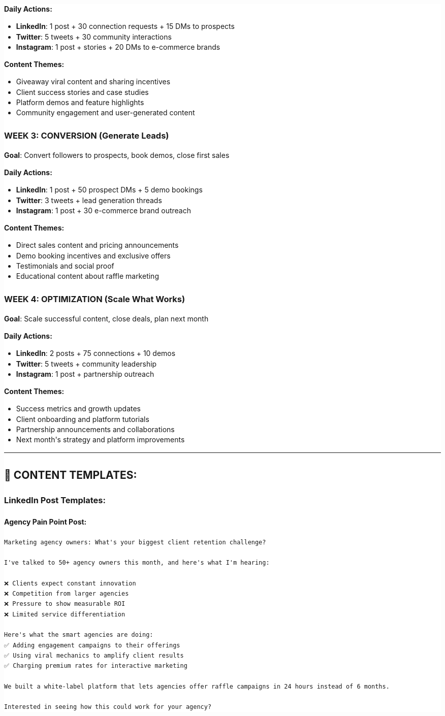 **Daily Actions:**
- **LinkedIn**: 1 post + 30 connection requests + 15 DMs to prospects
- **Twitter**: 5 tweets + 30 community interactions
- **Instagram**: 1 post + stories + 20 DMs to e-commerce brands

**Content Themes:**
- Giveaway viral content and sharing incentives
- Client success stories and case studies  
- Platform demos and feature highlights
- Community engagement and user-generated content

### **WEEK 3: CONVERSION (Generate Leads)**
**Goal**: Convert followers to prospects, book demos, close first sales

**Daily Actions:**
- **LinkedIn**: 1 post + 50 prospect DMs + 5 demo bookings
- **Twitter**: 3 tweets + lead generation threads
- **Instagram**: 1 post + 30 e-commerce brand outreach

**Content Themes:**
- Direct sales content and pricing announcements
- Demo booking incentives and exclusive offers
- Testimonials and social proof
- Educational content about raffle marketing

### **WEEK 4: OPTIMIZATION (Scale What Works)**
**Goal**: Scale successful content, close deals, plan next month

**Daily Actions:**
- **LinkedIn**: 2 posts + 75 connections + 10 demos
- **Twitter**: 5 tweets + community leadership
- **Instagram**: 1 post + partnership outreach

**Content Themes:**
- Success metrics and growth updates
- Client onboarding and platform tutorials
- Partnership announcements and collaborations
- Next month's strategy and platform improvements

---

## **🎯 CONTENT TEMPLATES:**

### **LinkedIn Post Templates:**

#### **Agency Pain Point Post:**
```
Marketing agency owners: What's your biggest client retention challenge?

I've talked to 50+ agency owners this month, and here's what I'm hearing:

❌ Clients expect constant innovation
❌ Competition from larger agencies  
❌ Pressure to show measurable ROI
❌ Limited service differentiation

Here's what the smart agencies are doing:
✅ Adding engagement campaigns to their offerings
✅ Using viral mechanics to amplify client results
✅ Charging premium rates for interactive marketing

We built a white-label platform that lets agencies offer raffle campaigns in 24 hours instead of 6 months.

Interested in seeing how this could work for your agency?
```